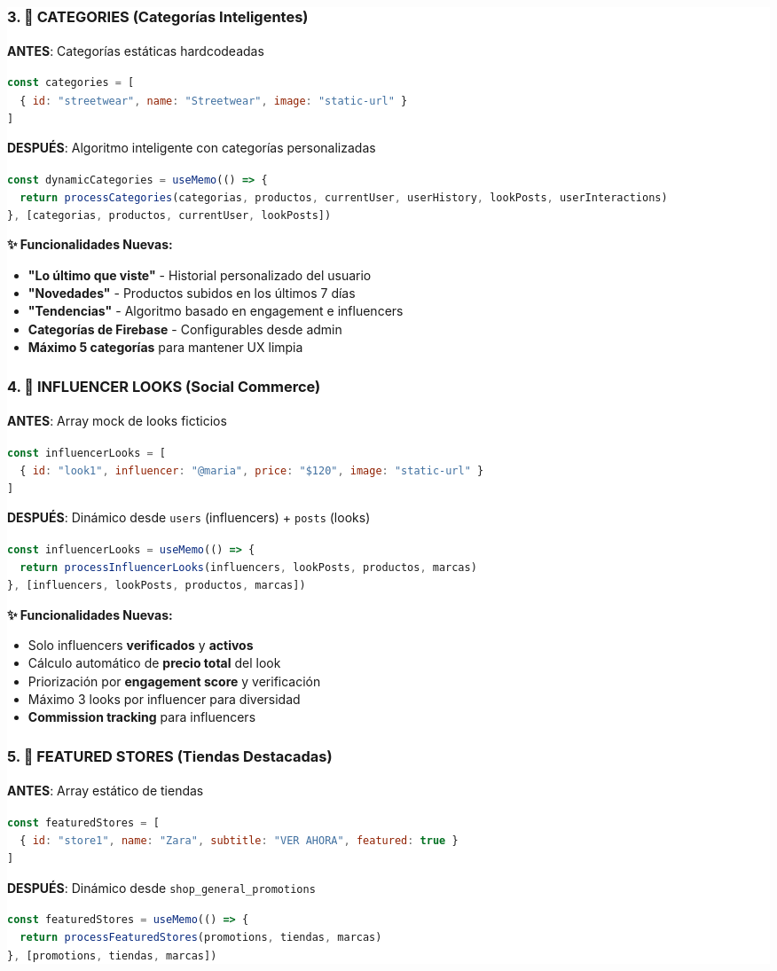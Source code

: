 ### 3. 📂 **CATEGORIES** (Categorías Inteligentes)
**ANTES**: Categorías estáticas hardcodeadas
```javascript
const categories = [
  { id: "streetwear", name: "Streetwear", image: "static-url" }
]
```

**DESPUÉS**: Algoritmo inteligente con categorías personalizadas
```javascript
const dynamicCategories = useMemo(() => {
  return processCategories(categorias, productos, currentUser, userHistory, lookPosts, userInteractions)
}, [categorias, productos, currentUser, lookPosts])
```

**✨ Funcionalidades Nuevas:**
- **"Lo último que viste"** - Historial personalizado del usuario
- **"Novedades"** - Productos subidos en los últimos 7 días
- **"Tendencias"** - Algoritmo basado en engagement e influencers
- **Categorías de Firebase** - Configurables desde admin
- **Máximo 5 categorías** para mantener UX limpia

### 4. 👑 **INFLUENCER LOOKS** (Social Commerce)
**ANTES**: Array mock de looks ficticios
```javascript
const influencerLooks = [
  { id: "look1", influencer: "@maria", price: "$120", image: "static-url" }
]
```

**DESPUÉS**: Dinámico desde `users` (influencers) + `posts` (looks)
```javascript
const influencerLooks = useMemo(() => {
  return processInfluencerLooks(influencers, lookPosts, productos, marcas)
}, [influencers, lookPosts, productos, marcas])
```

**✨ Funcionalidades Nuevas:**
- Solo influencers **verificados** y **activos**
- Cálculo automático de **precio total** del look
- Priorización por **engagement score** y verificación
- Máximo 3 looks por influencer para diversidad
- **Commission tracking** para influencers

### 5. 🏢 **FEATURED STORES** (Tiendas Destacadas)
**ANTES**: Array estático de tiendas
```javascript
const featuredStores = [
  { id: "store1", name: "Zara", subtitle: "VER AHORA", featured: true }
]
```

**DESPUÉS**: Dinámico desde `shop_general_promotions`
```javascript
const featuredStores = useMemo(() => {
  return processFeaturedStores(promotions, tiendas, marcas)
}, [promotions, tiendas, marcas])
```
